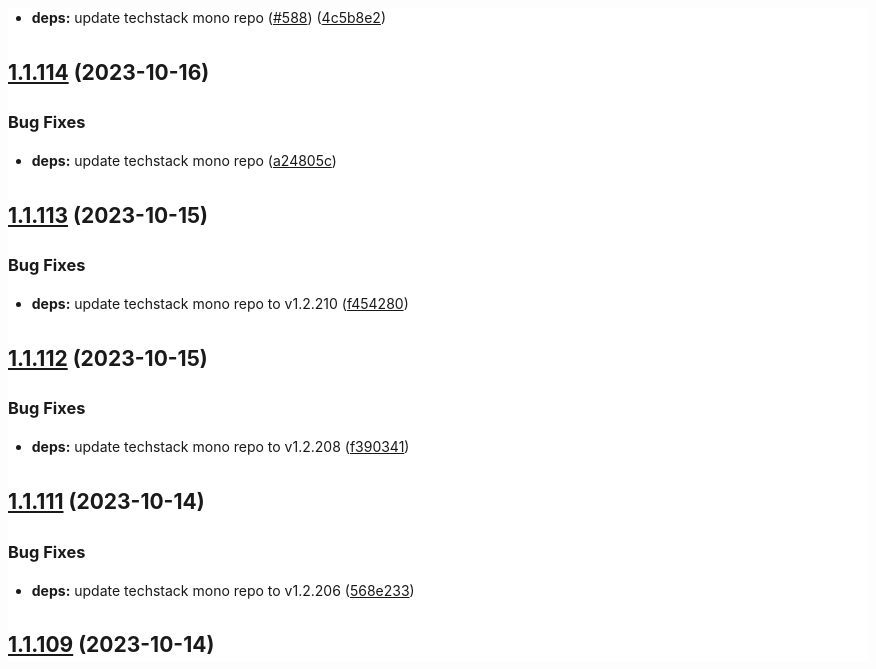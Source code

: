 * **deps:** update techstack mono repo ([#588](https://github.com/The-Code-Monkey/PaperCMS/issues/588)) ([4c5b8e2](https://github.com/The-Code-Monkey/PaperCMS/commit/4c5b8e2bf9c37676f5efc27f2abdcf167a2f549d))





## [1.1.114](https://github.com/The-Code-Monkey/PaperCMS/compare/v1.1.113...v1.1.114) (2023-10-16)


### Bug Fixes

* **deps:** update techstack mono repo ([a24805c](https://github.com/The-Code-Monkey/PaperCMS/commit/a24805c6541d3163ae832b406ba1016e90135734))





## [1.1.113](https://github.com/The-Code-Monkey/PaperCMS/compare/v1.1.112...v1.1.113) (2023-10-15)


### Bug Fixes

* **deps:** update techstack mono repo to v1.2.210 ([f454280](https://github.com/The-Code-Monkey/PaperCMS/commit/f454280c4748b5676b28f5b10bf35548e0b435d7))





## [1.1.112](https://github.com/The-Code-Monkey/PaperCMS/compare/v1.1.111...v1.1.112) (2023-10-15)


### Bug Fixes

* **deps:** update techstack mono repo to v1.2.208 ([f390341](https://github.com/The-Code-Monkey/PaperCMS/commit/f3903413fbd3d6a770ab5a3ea301e42da6b4a73d))





## [1.1.111](https://github.com/The-Code-Monkey/PaperCMS/compare/v1.1.110...v1.1.111) (2023-10-14)


### Bug Fixes

* **deps:** update techstack mono repo to v1.2.206 ([568e233](https://github.com/The-Code-Monkey/PaperCMS/commit/568e23334c9b1f08bec3cc7dc5c520797c54eb2e))





## [1.1.109](https://github.com/The-Code-Monkey/PaperCMS/compare/v1.1.108...v1.1.109) (2023-10-14)
